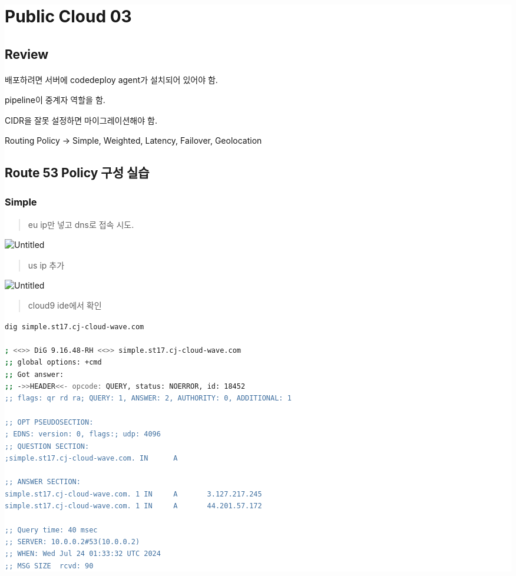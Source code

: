 # Public Cloud 03

## Review

배포하려면 서버에 codedeploy agent가 설치되어 있어야 함.

pipeline이 중계자 역할을 함.

CIDR을 잘못 설정하면 마이그레이션해야 함.

Routing Policy → Simple, Weighted, Latency, Failover, Geolocation

## Route 53 Policy 구성 실습

### Simple

> eu ip만 넣고 dns로 접속 시도.
> 

![Untitled](Public%20Cloud%2003%20fa2fa274a151493d9cfad2e7dcd76e91/Untitled.png)

> us ip 추가
> 

![Untitled](Public%20Cloud%2003%20fa2fa274a151493d9cfad2e7dcd76e91/Untitled%201.png)

> cloud9 ide에서 확인
> 

```bash
dig simple.st17.cj-cloud-wave.com

; <<>> DiG 9.16.48-RH <<>> simple.st17.cj-cloud-wave.com
;; global options: +cmd
;; Got answer:
;; ->>HEADER<<- opcode: QUERY, status: NOERROR, id: 18452
;; flags: qr rd ra; QUERY: 1, ANSWER: 2, AUTHORITY: 0, ADDITIONAL: 1

;; OPT PSEUDOSECTION:
; EDNS: version: 0, flags:; udp: 4096
;; QUESTION SECTION:
;simple.st17.cj-cloud-wave.com. IN      A

;; ANSWER SECTION:
simple.st17.cj-cloud-wave.com. 1 IN     A       3.127.217.245
simple.st17.cj-cloud-wave.com. 1 IN     A       44.201.57.172

;; Query time: 40 msec
;; SERVER: 10.0.0.2#53(10.0.0.2)
;; WHEN: Wed Jul 24 01:33:32 UTC 2024
;; MSG SIZE  rcvd: 90
```
